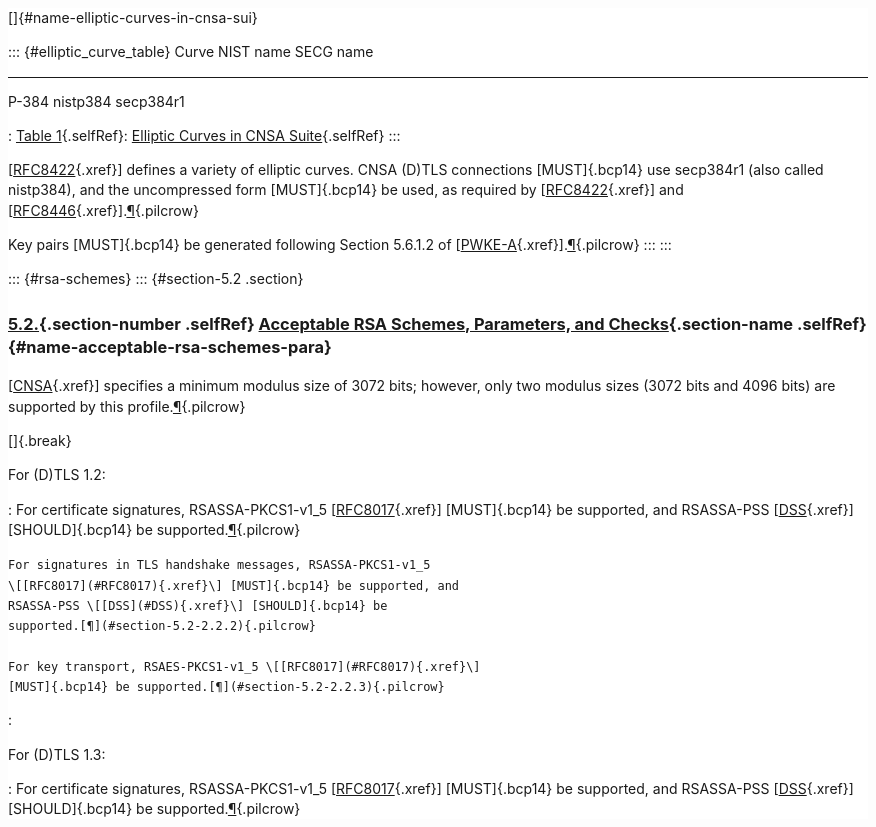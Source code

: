 []{#name-elliptic-curves-in-cnsa-sui}

::: {#elliptic_curve_table}
  Curve   NIST name   SECG name
  ------- ----------- -----------
  P-384   nistp384    secp384r1

  : [Table 1](#table-1){.selfRef}: [Elliptic Curves in CNSA
  Suite](#name-elliptic-curves-in-cnsa-sui){.selfRef}
:::

\[[RFC8422](#RFC8422){.xref}\] defines a variety of elliptic curves.
CNSA (D)TLS connections [MUST]{.bcp14} use secp384r1 (also called
nistp384), and the uncompressed form [MUST]{.bcp14} be used, as required
by \[[RFC8422](#RFC8422){.xref}\] and
\[[RFC8446](#RFC8446){.xref}\].[¶](#section-5.1-3){.pilcrow}

Key pairs [MUST]{.bcp14} be generated following Section 5.6.1.2 of
\[[PWKE-A](#PWKE-A){.xref}\].[¶](#section-5.1-4){.pilcrow}
:::
:::

::: {#rsa-schemes}
::: {#section-5.2 .section}
### [5.2.](#section-5.2){.section-number .selfRef} [Acceptable RSA Schemes, Parameters, and Checks](#name-acceptable-rsa-schemes-para){.section-name .selfRef} {#name-acceptable-rsa-schemes-para}

\[[CNSA](#CNSA){.xref}\] specifies a minimum modulus size of 3072 bits;
however, only two modulus sizes (3072 bits and 4096 bits) are supported
by this profile.[¶](#section-5.2-1){.pilcrow}

[]{.break}

For (D)TLS 1.2:

:   For certificate signatures, RSASSA-PKCS1-v1_5
    \[[RFC8017](#RFC8017){.xref}\] [MUST]{.bcp14} be supported, and
    RSASSA-PSS \[[DSS](#DSS){.xref}\] [SHOULD]{.bcp14} be
    supported.[¶](#section-5.2-2.2.1){.pilcrow}

    For signatures in TLS handshake messages, RSASSA-PKCS1-v1_5
    \[[RFC8017](#RFC8017){.xref}\] [MUST]{.bcp14} be supported, and
    RSASSA-PSS \[[DSS](#DSS){.xref}\] [SHOULD]{.bcp14} be
    supported.[¶](#section-5.2-2.2.2){.pilcrow}

    For key transport, RSAES-PKCS1-v1_5 \[[RFC8017](#RFC8017){.xref}\]
    [MUST]{.bcp14} be supported.[¶](#section-5.2-2.2.3){.pilcrow}

:   

For (D)TLS 1.3:

:   For certificate signatures, RSASSA-PKCS1-v1_5
    \[[RFC8017](#RFC8017){.xref}\] [MUST]{.bcp14} be supported, and
    RSASSA-PSS \[[DSS](#DSS){.xref}\] [SHOULD]{.bcp14} be
    supported.[¶](#section-5.2-2.4.1){.pilcrow}
